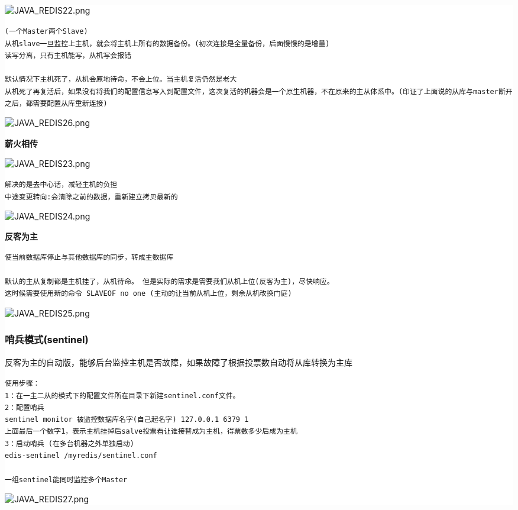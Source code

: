 ![JAVA_REDIS22.png](https://github.com/zhaodahan/zhao_Note/blob/master/wiki_img/JAVA_REDIS22.png?raw=true)

```
(一个Master两个Slave)
从机slave一旦监控上主机，就会将主机上所有的数据备份。(初次连接是全量备份，后面慢慢的是增量)
读写分离，只有主机能写，从机写会报错

默认情况下主机死了，从机会原地待命，不会上位。当主机复活仍然是老大
从机死了再复活后，如果没有将我们的配置信息写入到配置文件，这次复活的机器会是一个原生机器，不在原来的主从体系中。(印证了上面说的从库与master断开之后，都需要配置从库重新连接)
```

![JAVA_REDIS26.png](https://github.com/zhaodahan/zhao_Note/blob/master/wiki_img/JAVA_REDIS26.png?raw=true)

**薪火相传**

![JAVA_REDIS23.png](https://github.com/zhaodahan/zhao_Note/blob/master/wiki_img/JAVA_REDIS23.png?raw=true)

```
解决的是去中心话，减轻主机的负担
中途变更转向:会清除之前的数据，重新建立拷贝最新的

```

![JAVA_REDIS24.png](https://github.com/zhaodahan/zhao_Note/blob/master/wiki_img/JAVA_REDIS24.png?raw=true)

**反客为主**

```
使当前数据库停止与其他数据库的同步，转成主数据库

默认的主从复制都是主机挂了，从机待命。 但是实际的需求是需要我们从机上位(反客为主)，尽快响应。
这时候需要使用新的命令 SLAVEOF no one (主动的让当前从机上位，剩余从机改换门庭)

```

![JAVA_REDIS25.png](https://github.com/zhaodahan/zhao_Note/blob/master/wiki_img/JAVA_REDIS25.png?raw=true)

### 哨兵模式(sentinel)

反客为主的自动版，能够后台监控主机是否故障，如果故障了根据投票数自动将从库转换为主库

```
使用步骤：
1：在一主二从的模式下的配置文件所在目录下新建sentinel.conf文件。
2：配置哨兵
sentinel monitor 被监控数据库名字(自己起名字) 127.0.0.1 6379 1
上面最后一个数字1，表示主机挂掉后salve投票看让谁接替成为主机，得票数多少后成为主机
3：启动哨兵 (在多台机器之外单独启动)
edis-sentinel /myredis/sentinel.conf 

一组sentinel能同时监控多个Master
```

![JAVA_REDIS27.png](https://github.com/zhaodahan/zhao_Note/blob/master/wiki_img/JAVA_REDIS27.png?raw=true)
